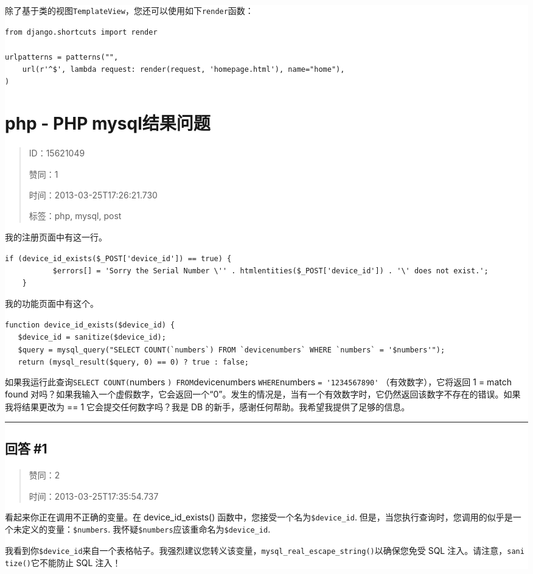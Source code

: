 除了基于类的视图`TemplateView`，您还可以使用如下`render`函数：

```
from django.shortcuts import render

urlpatterns = patterns("",
    url(r'^$', lambda request: render(request, 'homepage.html'), name="home"),
) 
```

# php - PHP mysql结果问题

> ID：15621049
> 
> 赞同：1
> 
> 时间：2013-03-25T17:26:21.730
> 
> 标签：php, mysql, post

我的注册页面中有这一行。

```
if (device_id_exists($_POST['device_id']) == true) {
           $errors[] = 'Sorry the Serial Number \'' . htmlentities($_POST['device_id']) . '\' does not exist.';
    } 
```

我的功能页面中有这个。

```
function device_id_exists($device_id) {
   $device_id = sanitize($device_id);
   $query = mysql_query("SELECT COUNT(`numbers`) FROM `devicenumbers` WHERE `numbers` = '$numbers'");
   return (mysql_result($query, 0) == 0) ? true : false; 
```

如果我运行此查询`SELECT COUNT(`numbers `) FROM`devicenumbers `WHERE`numbers `= '1234567890'` （有效数字），它将返回 1 = match found 对吗？如果我输入一个虚假数字，它会返回一个“0”。发生的情况是，当有一个有效数字时，它仍然返回该数字不存在的错误。如果我将结果更改为 == 1 它会提交任何数字吗？我是 DB 的新手，感谢任何帮助。我希望我提供了足够的信息。

* * *

## 回答 #1

> 赞同：2
> 
> 时间：2013-03-25T17:35:54.737

看起来你正在调用不正确的变量。在 device_id_exists() 函数中，您接受一个名为`$device_id`. 但是，当您执行查询时，您调用的似乎是一个未定义的变量：`$numbers`. 我怀疑`$numbers`应该重命名为`$device_id`.

我看到你`$device_id`来自一个表格帖子。我强烈建议您转义该变量，`mysql_real_escape_string()`以确保您免受 SQL 注入。请注意，`sanitize()`它不能防止 SQL 注入！
